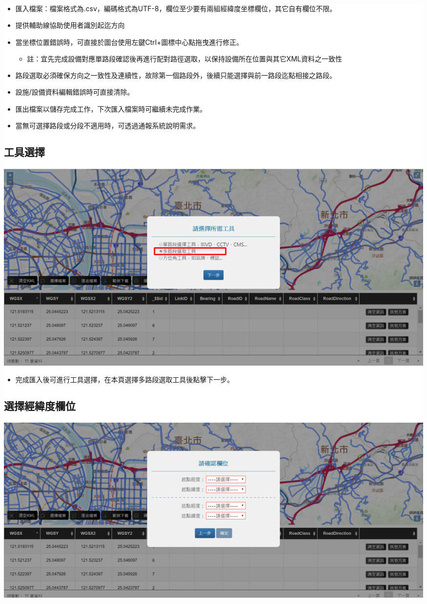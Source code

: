   * 匯入檔案：檔案格式為.csv，編碼格式為UTF-8，欄位至少要有兩組經緯度坐標欄位，其它自有欄位不限。
  
  * 提供輔助線協助使用者識別起迄方向
  
  * 當坐標位置錯誤時，可直接於圖台使用左鍵Ctrl+圖標中心點拖曳進行修正。
  
    * 註：宜先完成設備對應單路段確認後再進行配對路徑選取，以保持設備所在位置與其它XML資料之一致性
    
  * 路段選取必須確保方向之一致性及連續性，故除第一個路段外，後續只能選擇與前一路段迄點相接之路段。
  
  * 設施/設備資料編輯錯誤時可直接清除。
  
  * 匯出檔案以儲存完成工作，下次匯入檔案時可繼續未完成作業。
  
  * 當無可選擇路段或分段不適用時，可透過通報系統說明需求。
  
## 工具選擇

![](0712/032.png)

* 完成匯入後可進行工具選擇，在本頁選擇多路段選取工具後點擊下一步。

## 選擇經緯度欄位

![](0712/033.png)
